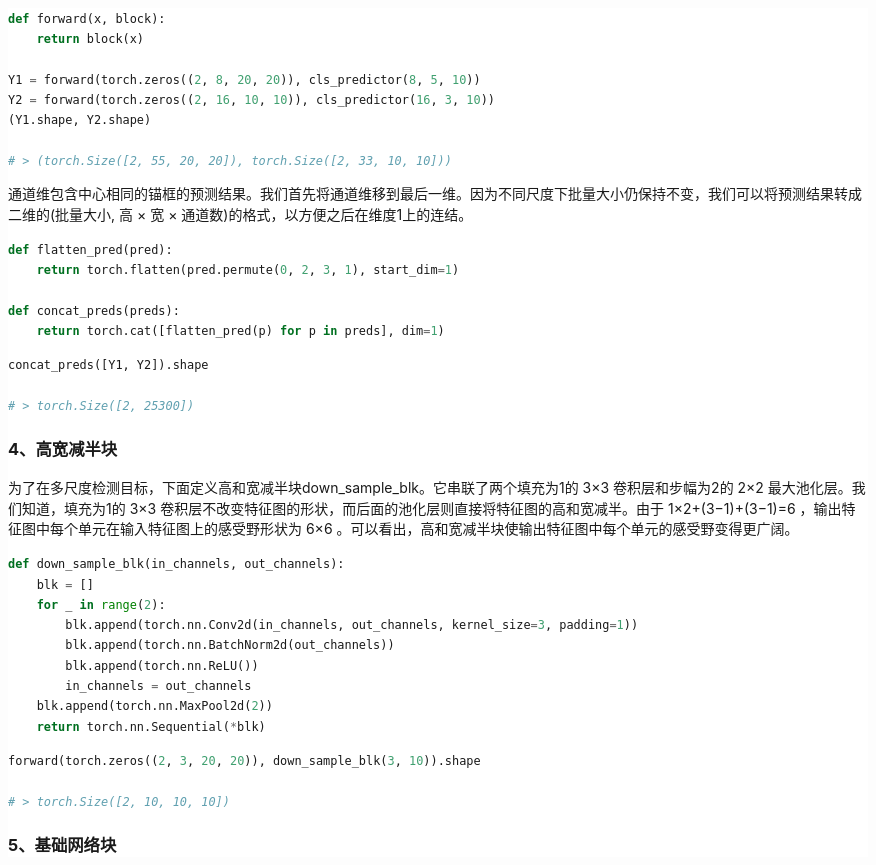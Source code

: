 
```python
def forward(x, block):
    return block(x)

Y1 = forward(torch.zeros((2, 8, 20, 20)), cls_predictor(8, 5, 10))
Y2 = forward(torch.zeros((2, 16, 10, 10)), cls_predictor(16, 3, 10))
(Y1.shape, Y2.shape)

# > (torch.Size([2, 55, 20, 20]), torch.Size([2, 33, 10, 10]))
```

通道维包含中心相同的锚框的预测结果。我们首先将通道维移到最后一维。因为不同尺度下批量大小仍保持不变，我们可以将预测结果转成二维的(批量大小, 高 × 宽 × 通道数)的格式，以方便之后在维度1上的连结。


```python
def flatten_pred(pred):
    return torch.flatten(pred.permute(0, 2, 3, 1), start_dim=1)

def concat_preds(preds):
    return torch.cat([flatten_pred(p) for p in preds], dim=1)
```


```python
concat_preds([Y1, Y2]).shape

# > torch.Size([2, 25300])
```

### 4、高宽减半块

为了在多尺度检测目标，下面定义高和宽减半块down_sample_blk。它串联了两个填充为1的 3×3 卷积层和步幅为2的 2×2 最大池化层。我们知道，填充为1的 3×3 卷积层不改变特征图的形状，而后面的池化层则直接将特征图的高和宽减半。由于 1×2+(3−1)+(3−1)=6 ，输出特征图中每个单元在输入特征图上的感受野形状为 6×6 。可以看出，高和宽减半块使输出特征图中每个单元的感受野变得更广阔。


```python
def down_sample_blk(in_channels, out_channels):
    blk = []
    for _ in range(2):
        blk.append(torch.nn.Conv2d(in_channels, out_channels, kernel_size=3, padding=1))
        blk.append(torch.nn.BatchNorm2d(out_channels))
        blk.append(torch.nn.ReLU())
        in_channels = out_channels
    blk.append(torch.nn.MaxPool2d(2))
    return torch.nn.Sequential(*blk)
```


```python
forward(torch.zeros((2, 3, 20, 20)), down_sample_blk(3, 10)).shape

# > torch.Size([2, 10, 10, 10])
```

### 5、基础网络块
